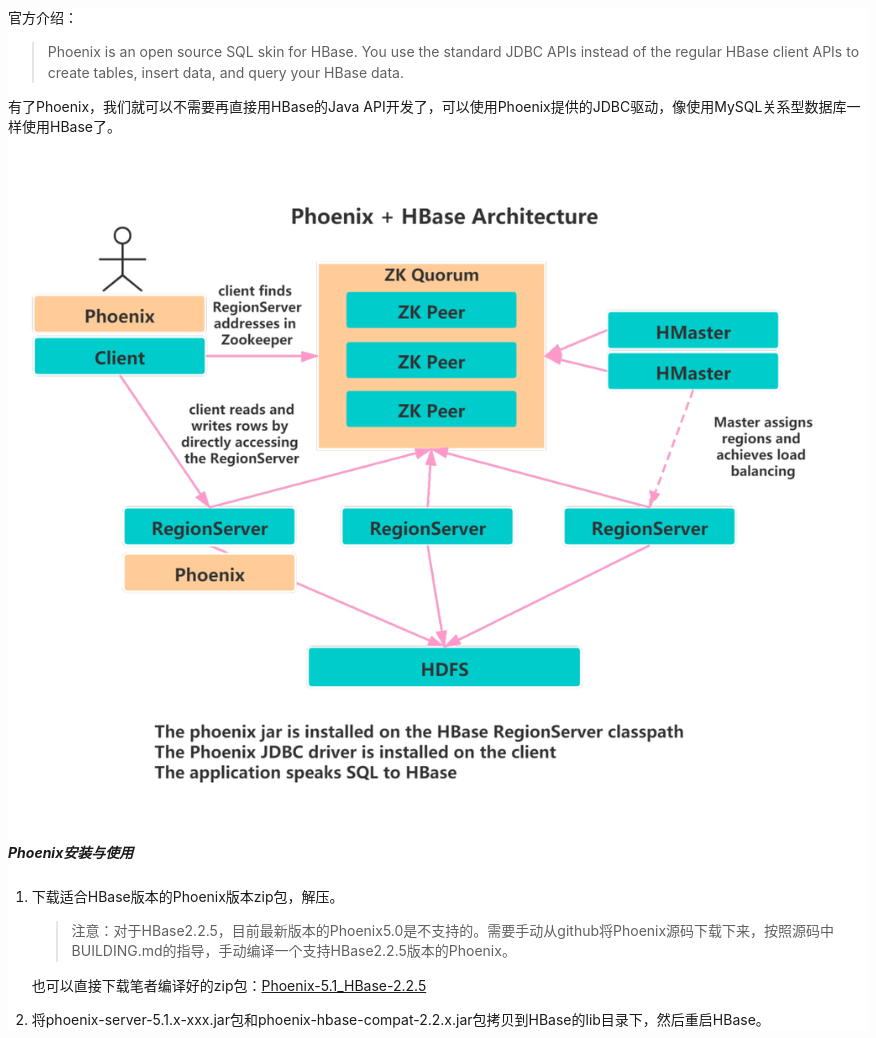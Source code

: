 官方介绍：

> Phoenix is an open source SQL skin for HBase. You use the standard JDBC APIs instead of the regular HBase client APIs to create tables, insert data, and query your HBase data.

有了Phoenix，我们就可以不需要再直接用HBase的Java API开发了，可以使用Phoenix提供的JDBC驱动，像使用MySQL关系型数据库一样使用HBase了。

![](hbase-summary/phoenix.png)

##### Phoenix安装与使用

1. 下载适合HBase版本的Phoenix版本zip包，解压。

   > 注意：对于HBase2.2.5，目前最新版本的Phoenix5.0是不支持的。需要手动从github将Phoenix源码下载下来，按照源码中BUILDING.md的指导，手动编译一个支持HBase2.2.5版本的Phoenix。

   也可以直接下载笔者编译好的zip包：[Phoenix-5.1_HBase-2.2.5](https://github.com/longyg/study/releases/tag/Phoenix-5.1_HBase-2.2.5)

2. 将phoenix-server-5.1.x-xxx.jar包和phoenix-hbase-compat-2.2.x.jar包拷贝到HBase的lib目录下，然后重启HBase。
